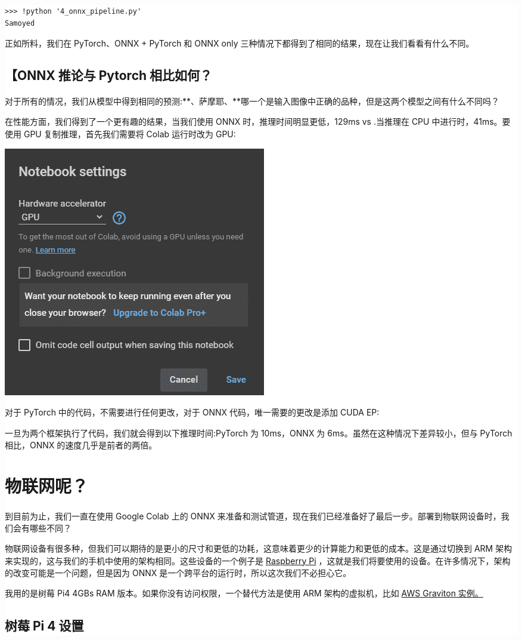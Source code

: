 ```
>>> !python '4_onnx_pipeline.py'
Samoyed
```

正如所料，我们在 PyTorch、ONNX + PyTorch 和 ONNX only 三种情况下都得到了相同的结果，现在让我们看看有什么不同。

## 【ONNX 推论与 Pytorch 相比如何？

对于所有的情况，我们从模型中得到相同的预测:**、萨摩耶、**哪一个是输入图像中正确的品种，但是这两个模型之间有什么不同吗？

在性能方面，我们得到了一个更有趣的结果，当我们使用 ONNX 时，推理时间明显更低，129ms vs .当推理在 CPU 中进行时，41ms。要使用 GPU 复制推理，首先我们需要将 Colab 运行时改为 GPU:

![](img/16c9d2ed928d199ae0e54d737c6759c1.png)

对于 PyTorch 中的代码，不需要进行任何更改，对于 ONNX 代码，唯一需要的更改是添加 CUDA EP:

一旦为两个框架执行了代码，我们就会得到以下推理时间:PyTorch 为 10ms，ONNX 为 6ms。虽然在这种情况下差异较小，但与 PyTorch 相比，ONNX 的速度几乎是前者的两倍。

# **物联网呢？**

到目前为止，我们一直在使用 Google Colab 上的 ONNX 来准备和测试管道，现在我们已经准备好了最后一步。部署到物联网设备时，我们会有哪些不同？

物联网设备有很多种，但我们可以期待的是更小的尺寸和更低的功耗，这意味着更少的计算能力和更低的成本。这是通过切换到 ARM 架构来实现的，这与我们的手机中使用的架构相同。这些设备的一个例子是 [Raspberry Pi](https://www.raspberrypi.org/) ，这就是我们将要使用的设备。在许多情况下，架构的改变可能是一个问题，但是因为 ONNX 是一个跨平台的运行时，所以这次我们不必担心它。

我用的是树莓 Pi4 4GBs RAM 版本。如果你没有访问权限，一个替代方法是使用 ARM 架构的虚拟机，比如 [AWS Graviton 实例。](https://aws.amazon.com/ec2/graviton/)

## **树莓 Pi 4 设置**
